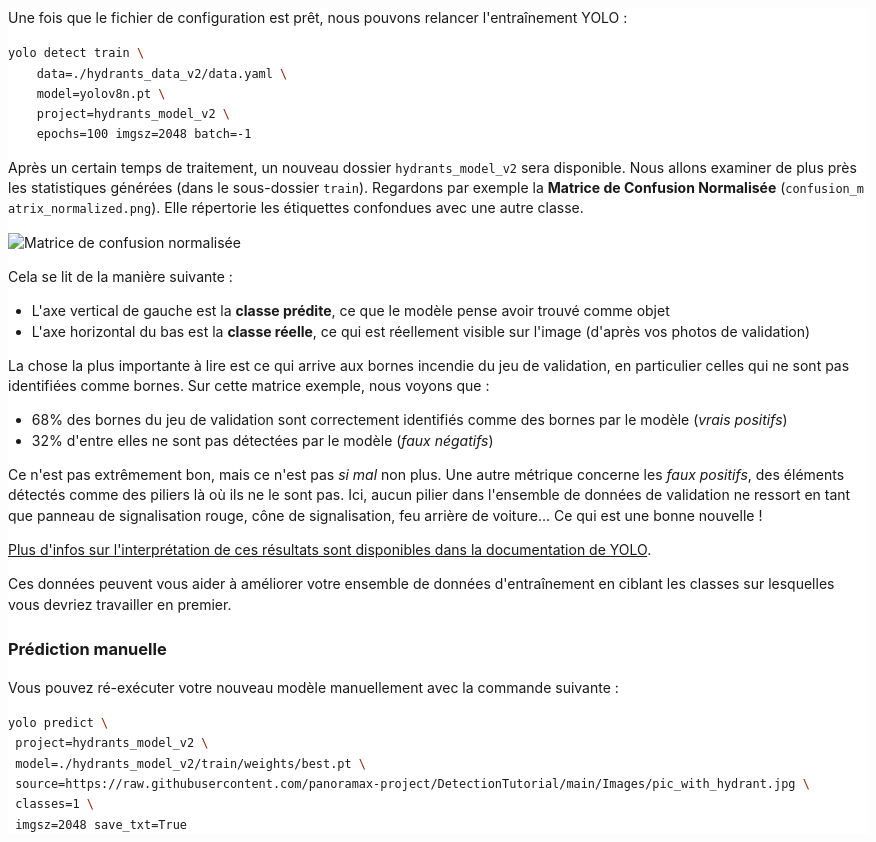Une fois que le fichier de configuration est prêt, nous pouvons relancer l'entraînement YOLO :

```bash
yolo detect train \
    data=./hydrants_data_v2/data.yaml \
    model=yolov8n.pt \
    project=hydrants_model_v2 \
    epochs=100 imgsz=2048 batch=-1
```

Après un certain temps de traitement, un nouveau dossier `hydrants_model_v2` sera disponible. Nous allons examiner de plus près les statistiques générées (dans le sous-dossier `train`). Regardons par exemple la __Matrice de Confusion Normalisée__ (`confusion_matrix_normalized.png`). Elle répertorie les étiquettes confondues avec une autre classe.

![Matrice de confusion normalisée](https://raw.githubusercontent.com/panoramax-project/DetectionTutorial/main/Images/yolo_confusionmatrix.png)

Cela se lit de la manière suivante :

- L'axe vertical de gauche est la __classe prédite__, ce que le modèle pense avoir trouvé comme objet
- L'axe horizontal du bas est la __classe réelle__, ce qui est réellement visible sur l'image (d'après vos photos de validation)

La chose la plus importante à lire est ce qui arrive aux bornes incendie du jeu de validation, en particulier celles qui ne sont pas identifiées comme bornes. Sur cette matrice exemple, nous voyons que :

- 68% des bornes du jeu de validation sont correctement identifiés comme des bornes par le modèle (_vrais positifs_)
- 32% d'entre elles ne sont pas détectées par le modèle (_faux négatifs_)

Ce n'est pas extrêmement bon, mais ce n'est pas _si mal_ non plus. Une autre métrique concerne les _faux positifs_, des éléments détectés comme des piliers là où ils ne le sont pas. Ici, aucun pilier dans l'ensemble de données de validation ne ressort en tant que panneau de signalisation rouge, cône de signalisation, feu arrière de voiture... Ce qui est une bonne nouvelle !

[Plus d'infos sur l'interprétation de ces résultats sont disponibles dans la documentation de YOLO](https://docs.ultralytics.com/guides/yolo-performance-metrics/).

Ces données peuvent vous aider à améliorer votre ensemble de données d'entraînement en ciblant les classes sur lesquelles vous devriez travailler en premier.

### Prédiction manuelle

Vous pouvez ré-exécuter votre nouveau modèle manuellement avec la commande suivante :

```bash
yolo predict \
 project=hydrants_model_v2 \
 model=./hydrants_model_v2/train/weights/best.pt \
 source=https://raw.githubusercontent.com/panoramax-project/DetectionTutorial/main/Images/pic_with_hydrant.jpg \
 classes=1 \
 imgsz=2048 save_txt=True
```
